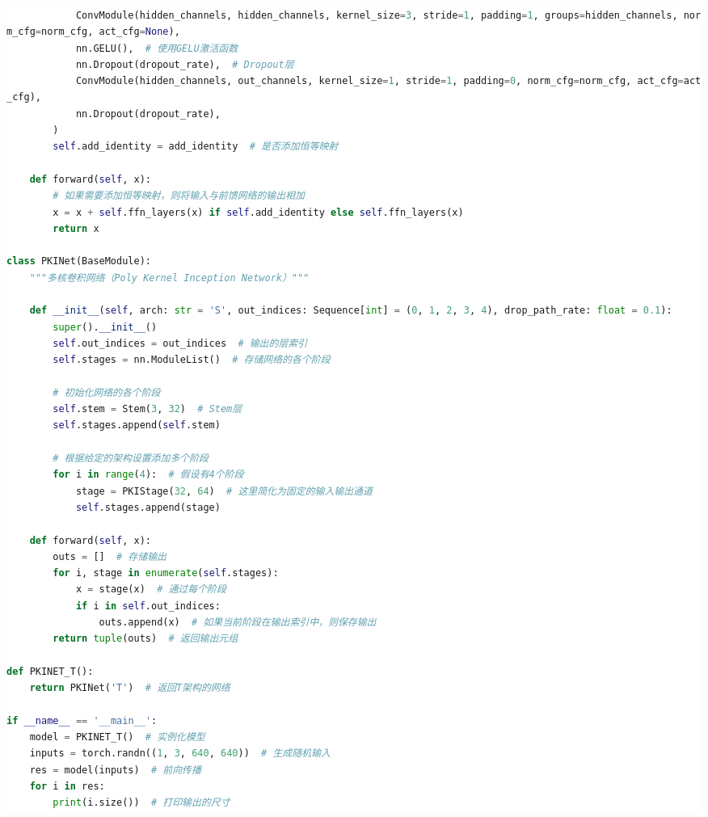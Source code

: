 ```python
            ConvModule(hidden_channels, hidden_channels, kernel_size=3, stride=1, padding=1, groups=hidden_channels, norm_cfg=norm_cfg, act_cfg=None),
            nn.GELU(),  # 使用GELU激活函数
            nn.Dropout(dropout_rate),  # Dropout层
            ConvModule(hidden_channels, out_channels, kernel_size=1, stride=1, padding=0, norm_cfg=norm_cfg, act_cfg=act_cfg),
            nn.Dropout(dropout_rate),
        )
        self.add_identity = add_identity  # 是否添加恒等映射

    def forward(self, x):
        # 如果需要添加恒等映射，则将输入与前馈网络的输出相加
        x = x + self.ffn_layers(x) if self.add_identity else self.ffn_layers(x)
        return x

class PKINet(BaseModule):
    """多核卷积网络（Poly Kernel Inception Network）"""
    
    def __init__(self, arch: str = 'S', out_indices: Sequence[int] = (0, 1, 2, 3, 4), drop_path_rate: float = 0.1):
        super().__init__()
        self.out_indices = out_indices  # 输出的层索引
        self.stages = nn.ModuleList()  # 存储网络的各个阶段

        # 初始化网络的各个阶段
        self.stem = Stem(3, 32)  # Stem层
        self.stages.append(self.stem)

        # 根据给定的架构设置添加多个阶段
        for i in range(4):  # 假设有4个阶段
            stage = PKIStage(32, 64)  # 这里简化为固定的输入输出通道
            self.stages.append(stage)

    def forward(self, x):
        outs = []  # 存储输出
        for i, stage in enumerate(self.stages):
            x = stage(x)  # 通过每个阶段
            if i in self.out_indices:
                outs.append(x)  # 如果当前阶段在输出索引中，则保存输出
        return tuple(outs)  # 返回输出元组

def PKINET_T():
    return PKINet('T')  # 返回T架构的网络

if __name__ == '__main__':
    model = PKINET_T()  # 实例化模型
    inputs = torch.randn((1, 3, 640, 640))  # 生成随机输入
    res = model(inputs)  # 前向传播
    for i in res:
        print(i.size())  # 打印输出的尺寸
```

